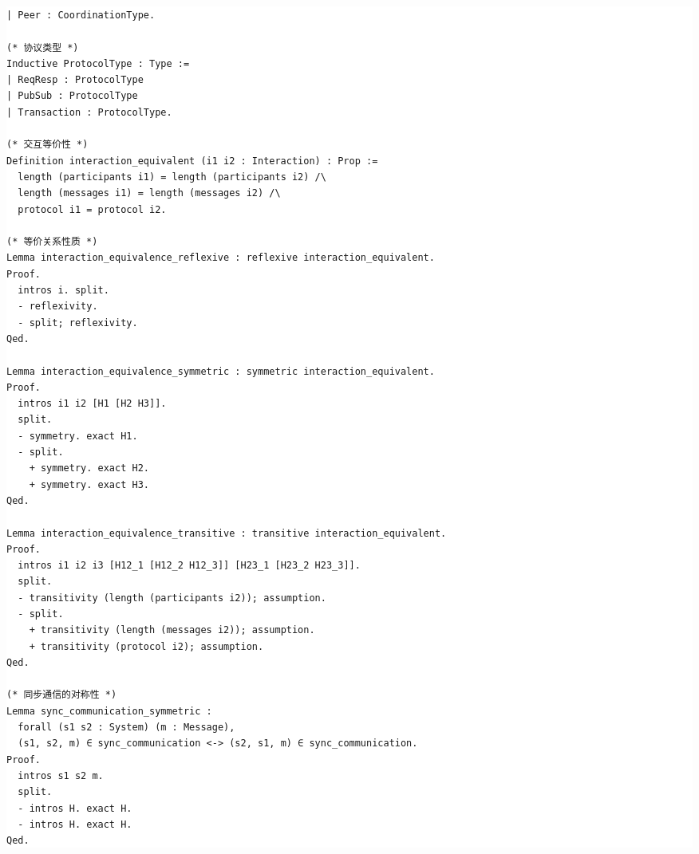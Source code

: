 ```coq
| Peer : CoordinationType.

(* 协议类型 *)
Inductive ProtocolType : Type :=
| ReqResp : ProtocolType
| PubSub : ProtocolType
| Transaction : ProtocolType.

(* 交互等价性 *)
Definition interaction_equivalent (i1 i2 : Interaction) : Prop :=
  length (participants i1) = length (participants i2) /\
  length (messages i1) = length (messages i2) /\
  protocol i1 = protocol i2.

(* 等价关系性质 *)
Lemma interaction_equivalence_reflexive : reflexive interaction_equivalent.
Proof.
  intros i. split.
  - reflexivity.
  - split; reflexivity.
Qed.

Lemma interaction_equivalence_symmetric : symmetric interaction_equivalent.
Proof.
  intros i1 i2 [H1 [H2 H3]].
  split.
  - symmetry. exact H1.
  - split.
    + symmetry. exact H2.
    + symmetry. exact H3.
Qed.

Lemma interaction_equivalence_transitive : transitive interaction_equivalent.
Proof.
  intros i1 i2 i3 [H12_1 [H12_2 H12_3]] [H23_1 [H23_2 H23_3]].
  split.
  - transitivity (length (participants i2)); assumption.
  - split.
    + transitivity (length (messages i2)); assumption.
    + transitivity (protocol i2); assumption.
Qed.

(* 同步通信的对称性 *)
Lemma sync_communication_symmetric :
  forall (s1 s2 : System) (m : Message),
  (s1, s2, m) ∈ sync_communication <-> (s2, s1, m) ∈ sync_communication.
Proof.
  intros s1 s2 m.
  split.
  - intros H. exact H.
  - intros H. exact H.
Qed.
```
